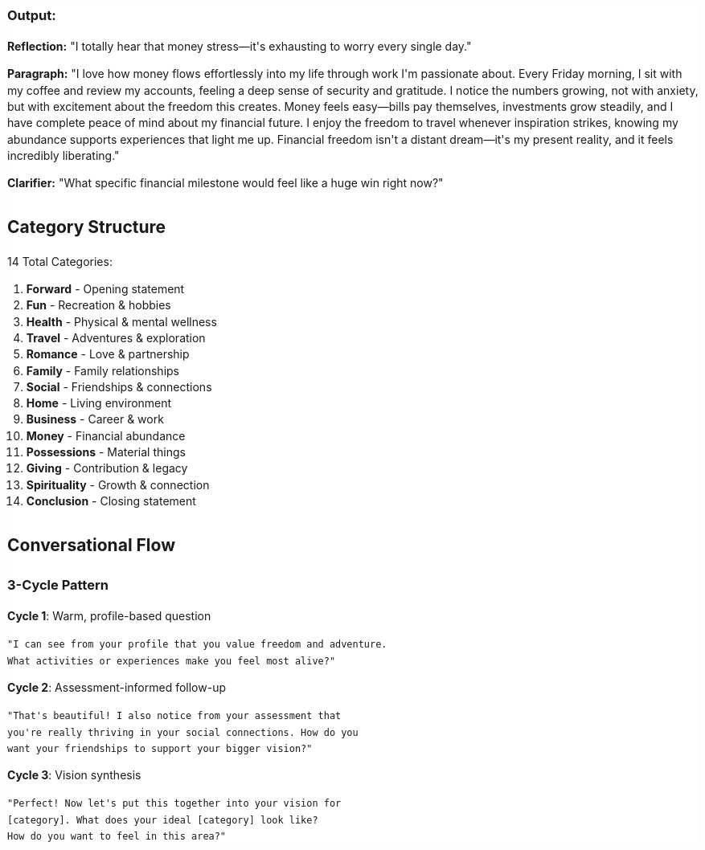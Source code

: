 ### Output:

**Reflection:**
"I totally hear that money stress—it's exhausting to worry every single day."

**Paragraph:**
"I love how money flows effortlessly into my life through work I'm passionate about. Every Friday morning, I sit with my coffee and review my accounts, feeling a deep sense of security and gratitude. I notice the numbers growing, not with anxiety, but with excitement about the freedom this creates. Money feels easy—bills pay themselves, investments grow steadily, and I have complete peace of mind about my financial future. I enjoy the freedom to travel whenever inspiration strikes, knowing my abundance supports experiences that light me up. Financial freedom isn't a distant dream—it's my present reality, and it feels incredibly liberating."

**Clarifier:**
"What specific financial milestone would feel like a huge win right now?"

## Category Structure

14 Total Categories:
1. **Forward** - Opening statement
2. **Fun** - Recreation & hobbies
3. **Health** - Physical & mental wellness
4. **Travel** - Adventures & exploration
5. **Romance** - Love & partnership
6. **Family** - Family relationships
7. **Social** - Friendships & connections
8. **Home** - Living environment
9. **Business** - Career & work
10. **Money** - Financial abundance
11. **Possessions** - Material things
12. **Giving** - Contribution & legacy
13. **Spirituality** - Growth & connection
14. **Conclusion** - Closing statement

## Conversational Flow

### 3-Cycle Pattern

**Cycle 1**: Warm, profile-based question
```
"I can see from your profile that you value freedom and adventure. 
What activities or experiences make you feel most alive?"
```

**Cycle 2**: Assessment-informed follow-up
```
"That's beautiful! I also notice from your assessment that 
you're really thriving in your social connections. How do you 
want your friendships to support your bigger vision?"
```

**Cycle 3**: Vision synthesis
```
"Perfect! Now let's put this together into your vision for 
[category]. What does your ideal [category] look like? 
How do you want to feel in this area?"
```
